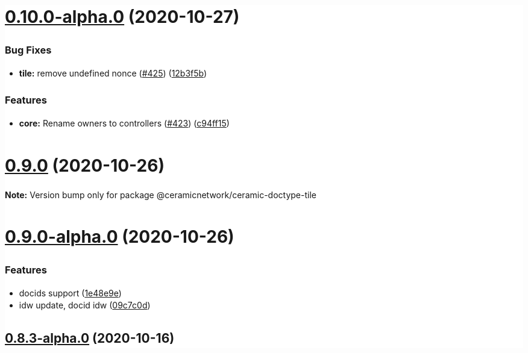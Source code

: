 

# [0.10.0-alpha.0](https://github.com/ceramicnetwork/js-ceramic/compare/@ceramicnetwork/ceramic-doctype-tile@0.9.0...@ceramicnetwork/ceramic-doctype-tile@0.10.0-alpha.0) (2020-10-27)


### Bug Fixes

* **tile:** remove undefined nonce ([#425](https://github.com/ceramicnetwork/js-ceramic/issues/425)) ([12b3f5b](https://github.com/ceramicnetwork/js-ceramic/commit/12b3f5b58310806c234da1adc254d84380317883))


### Features

* **core:** Rename owners to controllers ([#423](https://github.com/ceramicnetwork/js-ceramic/issues/423)) ([c94ff15](https://github.com/ceramicnetwork/js-ceramic/commit/c94ff155a10c7dd3c486846f6cd8e91d320485cc))





# [0.9.0](https://github.com/ceramicnetwork/js-ceramic/compare/@ceramicnetwork/ceramic-doctype-tile@0.9.0-alpha.0...@ceramicnetwork/ceramic-doctype-tile@0.9.0) (2020-10-26)

**Note:** Version bump only for package @ceramicnetwork/ceramic-doctype-tile





# [0.9.0-alpha.0](https://github.com/ceramicnetwork/js-ceramic/compare/@ceramicnetwork/ceramic-doctype-tile@0.8.3-alpha.0...@ceramicnetwork/ceramic-doctype-tile@0.9.0-alpha.0) (2020-10-26)


### Features

* docids support ([1e48e9e](https://github.com/ceramicnetwork/js-ceramic/commit/1e48e9e88090463f27f831f4b47a3fab30ba8c5e))
* idw update, docid idw ([09c7c0d](https://github.com/ceramicnetwork/js-ceramic/commit/09c7c0dc8e6e60ca3cf190f6e3c2b6c51a2e52ae))





## [0.8.3-alpha.0](https://github.com/ceramicnetwork/js-ceramic/compare/@ceramicnetwork/ceramic-doctype-tile@0.8.2...@ceramicnetwork/ceramic-doctype-tile@0.8.3-alpha.0) (2020-10-16)

